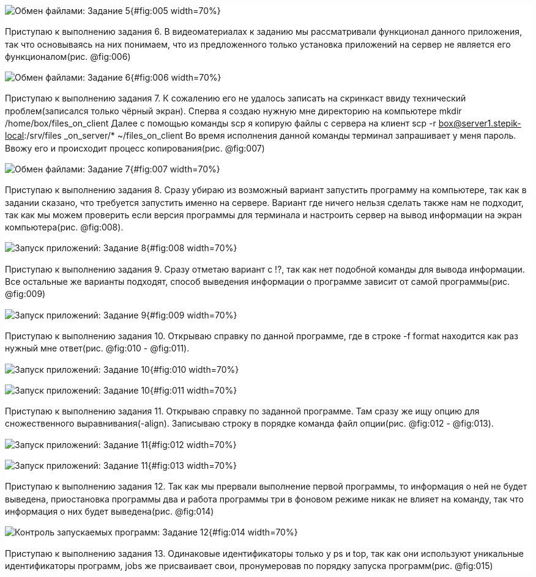 ![Обмен файлами: Задание 5](image/image5.png){#fig:005 width=70%}

Приступаю к выполнению задания 6. В видеоматериалах к заданию мы рассматривали функционал данного приложения, так что основываясь на них понимаем, что из предложенного только установка приложений на сервер не является его функционалом(рис. @fig:006)

![Обмен файлами: Задание 6](image/image6.png){#fig:006 width=70%}

Приступаю к выполнению задания 7. К сожалению его не удалось записать на скринкаст ввиду технический проблем(записался только чёрный экран). Сперва я создаю нужную мне директорию на компьютере
mkdir /home/box/files_on_client
Далее с помощью команды scp я копирую файлы с сервера на клиент
scp -r box@server1.stepik-local:/srv/files _on_server/* ~/files_on_client
Во время исполнения данной команды терминал запрашивает у меня пароль. Ввожу его и происходит процесс копирования(рис. @fig:007) 

![Обмен файлами: Задание 7](image/image7.png){#fig:007 width=70%}

Приступаю к выполнению задания 8. Сразу убираю из возможный вариант запустить программу на компьютере, так как в задании сказано, что требуется запустить именно на сервере. Вариант где ничего нельзя сделать также нам не подходит, так как мы можем проверить если версия программы для терминала и настроить сервер на вывод информации на экран компьютера(рис. @fig:008).

![Запуск приложений: Задание 8](image/image8.png){#fig:008 width=70%}

Приступаю к выполнению задания 9. Сразу отметаю вариант с !?, так как нет подобной команды для вывода информации. Все остальные же варианты подходят, способ выведения информации о программе зависит от самой программы(рис. @fig:009)

![Запуск приложений: Задание 9](image/image9.png){#fig:009 width=70%}

Приступаю к выполнению задания 10. Открываю справку по данной программе, где в строке -f format находится как раз нужный мне ответ(рис. @fig:010 - @fig:011).

![Запуск приложений: Задание 10](image/image10_1.png){#fig:010 width=70%}

![Запуск приложений: Задание 10](image/image10_2.png){#fig:011 width=70%}

Приступаю к выполнению задания 11. Открываю справку по заданной программе. Там сразу же ищу опцию для сножественного выравнивания(-align).  Записываю строку в порядке команда файл опции(рис. @fig:012 - @fig:013).

![Запуск приложений: Задание 11](image/image11_1.png){#fig:012 width=70%}

![Запуск приложений: Задание 11](image/image11_2.png){#fig:013 width=70%}

Приступаю к выполнению задания 12. Так как мы прервали выполнение первой программы, то информация о ней не будет выведена, приостановка программы два и работа программы три в фоновом режиме никак не влияет на команду, так что информация о них будет выведена(рис. @fig:014)

![Контроль запускаемых программ: Задание 12](image/image12.png){#fig:014 width=70%}

Приступаю к выполнению задания 13. Одинаковые идентификаторы только у ps и top, так как они используют уникальные идентификаторы программ, jobs же присваивает свои, пронумеровав по порядку запуска программ(рис. @fig:015)

